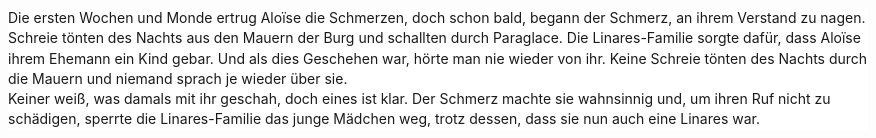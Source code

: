 Die ersten Wochen und Monde ertrug Aloïse die Schmerzen, doch schon bald, begann der Schmerz, an ihrem Verstand zu nagen. Schreie tönten des Nachts aus den Mauern der Burg und schallten durch Paraglace. Die Linares-Familie sorgte dafür, dass Aloïse ihrem Ehemann ein Kind gebar. Und als dies Geschehen war, hörte man nie wieder von ihr. Keine Schreie tönten des Nachts durch die Mauern und niemand sprach je wieder über sie.</br>
Keiner weiß, was damals mit ihr geschah, doch eines ist klar. Der Schmerz machte sie wahnsinnig und, um ihren Ruf nicht zu schädigen, sperrte die Linares-Familie das junge Mädchen weg, trotz dessen, dass sie nun auch eine Linares war.
